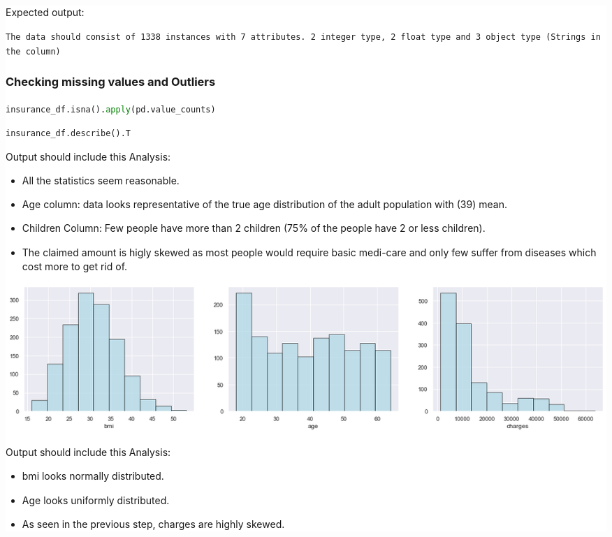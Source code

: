 
Expected output:

    The data should consist of 1338 instances with 7 attributes. 2 integer type, 2 float type and 3 object type (Strings in the column)

### Checking missing values and Outliers
```python
insurance_df.isna().apply(pd.value_counts)
```


```python
insurance_df.describe().T
```
Output should include this Analysis:

- All the statistics seem reasonable.

- Age column: data looks representative of the true age distribution of the adult population with (39) mean.

- Children Column: Few people have more than 2 children (75% of the people have 2 or less children).

- The claimed amount is higly skewed as most people would require basic medi-care and only few suffer from diseases which cost more to get rid of.


![png](plots/output_15_0.png)


Output should include this Analysis:

- bmi looks normally distributed.

- Age looks uniformly distributed.

- As seen in the previous step, charges are highly skewed.

